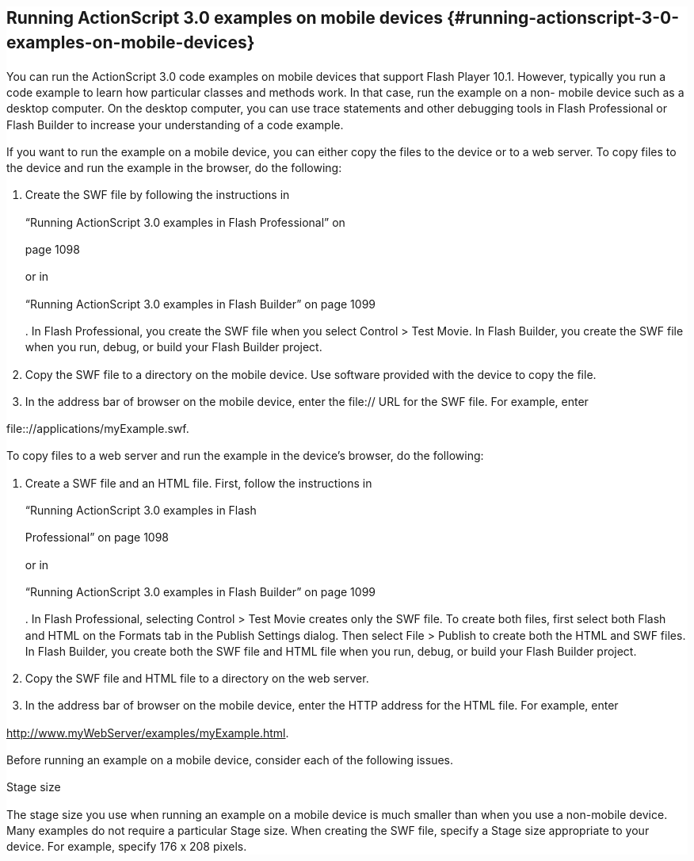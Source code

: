 ## Running ActionScript 3.0 examples on mobile devices {#running-actionscript-3-0-examples-on-mobile-devices}

You can run the ActionScript 3.0 code examples on mobile devices that support Flash Player 10.1\. However, typically you run a code example to learn how particular classes and methods work. In that case, run the example on a non- mobile device such as a desktop computer. On the desktop computer, you can use trace statements and other debugging tools in Flash Professional or Flash Builder to increase your understanding of a code example.

If you want to run the example on a mobile device, you can either copy the files to the device or to a web server. To copy files to the device and run the example in the browser, do the following:

1.  Create the SWF file by following the instructions in

    “Running ActionScript 3.0 examples in Flash Professional” on

    page 1098

    or in

    “Running ActionScript 3.0 examples in Flash Builder” on page 1099

    . In Flash Professional, you create the SWF file when you select Control &gt; Test Movie. In Flash Builder, you create the SWF file when you run, debug, or build your Flash Builder project.
2.  Copy the SWF file to a directory on the mobile device. Use software provided with the device to copy the file.
3.  In the address bar of browser on the mobile device, enter the file:// URL for the SWF file. For example, enter

file:://applications/myExample.swf.

To copy files to a web server and run the example in the device’s browser, do the following:

1.  Create a SWF file and an HTML file. First, follow the instructions in

    “Running ActionScript 3.0 examples in Flash

    Professional” on page 1098

    or in

    “Running ActionScript 3.0 examples in Flash Builder” on page 1099

    . In Flash Professional, selecting Control &gt; Test Movie creates only the SWF file. To create both files, first select both Flash and HTML on the Formats tab in the Publish Settings dialog. Then select File &gt; Publish to create both the HTML and SWF files. In Flash Builder, you create both the SWF file and HTML file when you run, debug, or build your Flash Builder project.
2.  Copy the SWF file and HTML file to a directory on the web server.
3.  In the address bar of browser on the mobile device, enter the HTTP address for the HTML file. For example, enter

http://www.myWebServer/examples/myExample.html.

Before running an example on a mobile device, consider each of the following issues.

Stage size

The stage size you use when running an example on a mobile device is much smaller than when you use a non-mobile device. Many examples do not require a particular Stage size. When creating the SWF file, specify a Stage size appropriate to your device. For example, specify 176 x 208 pixels.
